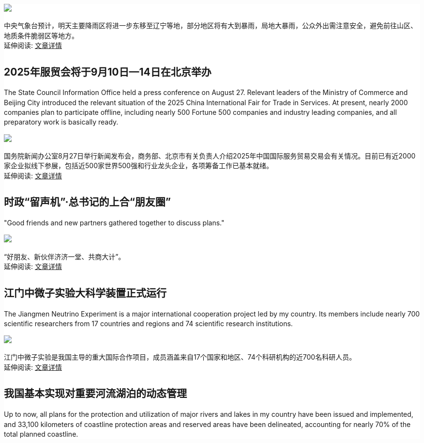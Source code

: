 <img src="https://p5.img.cctvpic.com/photoworkspace/2025/08/27/2025082720202725458.jpg" />   

中央气象台预计，明天主要降雨区将进一步东移至辽宁等地，部分地区将有大到暴雨，局地大暴雨，公众外出需注意安全，避免前往山区、地质条件脆弱区等地方。   
延伸阅读: [文章详情](https://news.cctv.com/2025/08/27/ARTIada644GwS9E967PPUiid250827.shtml)   

<qrcode title="北方多地降雨持续 京津冀部分地区出现暴雨" image="https://p5.img.cctvpic.com/photoworkspace/2025/08/27/2025082720202725458.jpg" />   

## 2025年服贸会将于9月10日—14日在北京举办   
The State Council Information Office held a press conference on August 27. Relevant leaders of the Ministry of Commerce and Beijing City introduced the relevant situation of the 2025 China International Fair for Trade in Services. At present, nearly 2000 companies plan to participate offline, including nearly 500 Fortune 500 companies and industry leading companies, and all preparatory work is basically ready.   

<img src="https://p5.img.cctvpic.com/photoworkspace/2025/08/27/2025082720132143630.jpg" />   

国务院新闻办公室8月27日举行新闻发布会，商务部、北京市有关负责人介绍2025年中国国际服务贸易交易会有关情况。目前已有近2000家企业拟线下参展，包括近500家世界500强和行业龙头企业，各项筹备工作已基本就绪。   
延伸阅读: [文章详情](https://news.cctv.com/2025/08/27/ARTIdtLapyHqWMCVKJUD1IV0250827.shtml)   

<qrcode title="2025年服贸会将于9月10日—14日在北京举办" image="https://p5.img.cctvpic.com/photoworkspace/2025/08/27/2025082720132143630.jpg" />   

## 时政“留声机”·总书记的上合“朋友圈”   
"Good friends and new partners gathered together to discuss plans."   

<img src="https://p1.img.cctvpic.com/photoworkspace/2025/08/27/2025082720231962175.jpg" />   

“好朋友、新伙伴济济一堂、共商大计”。   
延伸阅读: [文章详情](https://news.cctv.com/2025/08/27/ARTI3DCjL3TrkjHaVHGUj7vk250827.shtml)   

<qrcode title="时政“留声机”·总书记的上合“朋友圈”" image="https://p1.img.cctvpic.com/photoworkspace/2025/08/27/2025082720231962175.jpg" />   

## 江门中微子实验大科学装置正式运行   
The Jiangmen Neutrino Experiment is a major international cooperation project led by my country. Its members include nearly 700 scientific researchers from 17 countries and regions and 74 scientific research institutions.   

<img src="https://p4.img.cctvpic.com/photoworkspace/2025/08/27/2025082720163670353.jpg" />   

江门中微子实验是我国主导的重大国际合作项目，成员涵盖来自17个国家和地区、74个科研机构的近700名科研人员。   
延伸阅读: [文章详情](https://news.cctv.com/2025/08/27/ARTIjtWgqiy2hC8t5WG1RgVl250827.shtml)   

<qrcode title="江门中微子实验大科学装置正式运行" image="https://p4.img.cctvpic.com/photoworkspace/2025/08/27/2025082720163670353.jpg" />   

## 我国基本实现对重要河流湖泊的动态管理   
Up to now, all plans for the protection and utilization of major rivers and lakes in my country have been issued and implemented, and 33,100 kilometers of coastline protection areas and reserved areas have been delineated, accounting for nearly 70% of the total planned coastline.   

